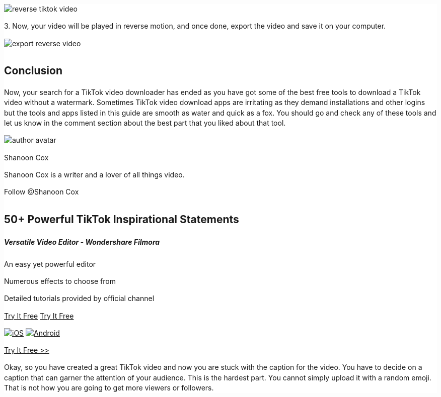 ![reverse tiktok video](https://images.wondershare.com/filmora/article-images/9-reverse-tiktok-video.jpg)

3\. Now, your video will be played in reverse motion, and once done, export the video and save it on your computer.

![export reverse video](https://images.wondershare.com/filmora/article-images/10-export-reverse-video.jpg)

## Conclusion

Now, your search for a TikTok video downloader has ended as you have got some of the best free tools to download a TikTok video without a watermark. Sometimes TikTok video download apps are irritating as they demand installations and other logins but the tools and apps listed in this guide are smooth as water and quick as a fox. You should go and check any of these tools and let us know in the comment section about the best part that you liked about that tool.

![author avatar](https://images.wondershare.com/filmora/article-images/shannon-cox.jpg)

Shanoon Cox

Shanoon Cox is a writer and a lover of all things video.

Follow @Shanoon Cox

<ins class="adsbygoogle"
     style="display:block"
     data-ad-format="autorelaxed"
     data-ad-client="ca-pub-7571918770474297"
     data-ad-slot="1223367746"></ins>

<ins class="adsbygoogle"
     style="display:block"
     data-ad-format="autorelaxed"
     data-ad-client="ca-pub-7571918770474297"
     data-ad-slot="1223367746"></ins>

## 50+ Powerful TikTok Inspirational Statements

##### Versatile Video Editor - Wondershare Filmora

An easy yet powerful editor

Numerous effects to choose from

Detailed tutorials provided by official channel

[Try It Free](https://tools.techidaily.com/wondershare/filmora/download/) [Try It Free](https://tools.techidaily.com/wondershare/filmora/download/)

[![iOS](https://images.wondershare.com/assets/images-common/badges-apple.svg)](https://app.adjust.com/w06dr6m%5F19za1f6) [![Android](https://images.wondershare.com/assets/images-common/badges-google.svg) ](https://app.adjust.com/w06dr6m%5F19za1f6)

[Try It Free >>](https://tools.techidaily.com/wondershare/filmora/download/)

Okay, so you have created a great TikTok video and now you are stuck with the caption for the video. You have to decide on a caption that can garner the attention of your audience. This is the hardest part. You cannot simply upload it with a random emoji. That is not how you are going to get more viewers or followers.
